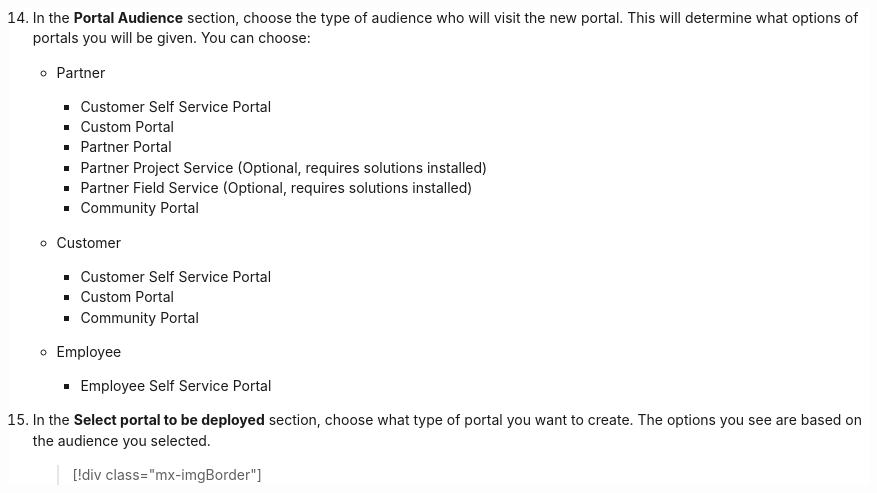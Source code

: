 14. In the **Portal Audience** section, choose the type of audience who will visit the new portal. This will determine what options of portals you will be given. You can choose:

    -   Partner    
        -   Customer Self Service Portal
        -   Custom Portal
        -   Partner Portal
        -   Partner Project Service (Optional, requires solutions installed)
        -   Partner Field Service (Optional, requires solutions installed)
        -   Community Portal

    -   Customer
        -   Customer Self Service Portal
        -   Custom Portal
        -   Community Portal

    -   Employee
        -   Employee Self Service Portal

15. In the **Select portal to be deployed** section, choose what type of portal you want to create. The options you see are based on the audience you selected.

    > [!div class="mx-imgBorder"]